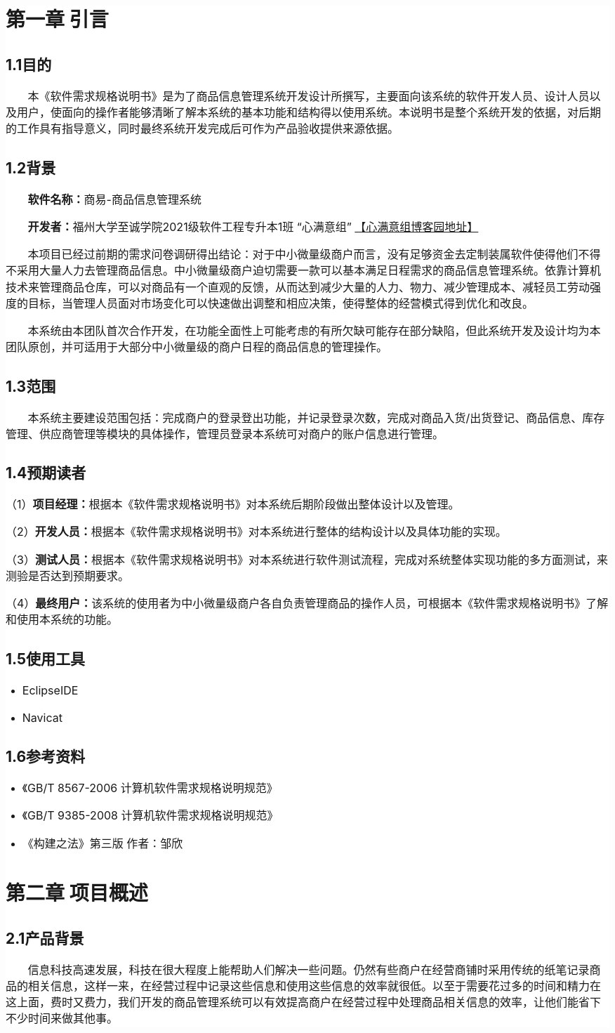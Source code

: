 # 第一章 引言
## 1.1目的
   <p style="font-size:16px;">&nbsp;&nbsp;&nbsp;&nbsp;&nbsp;&nbsp;&nbsp;本《软件需求规格说明书》是为了商品信息管理系统开发设计所撰写，主要面向该系统的软件开发人员、设计人员以及用户，使面向的操作者能够清晰了解本系统的基本功能和结构得以使用系统。本说明书是整个系统开发的依据，对后期的工作具有指导意义，同时最终系统开发完成后可作为产品验收提供来源依据。</p>

## 1.2背景
   <p style="font-size:16px;">&nbsp;&nbsp;&nbsp;&nbsp;&nbsp;&nbsp;&nbsp;<b>软件名称：</b>商易-商品信息管理系统</p>
   <p style="font-size:16px;">&nbsp;&nbsp;&nbsp;&nbsp;&nbsp;&nbsp;&nbsp;<b>开发者：</b>福州大学至诚学院2021级软件工程专升本1班 “心满意组” <a href="https://www.cnblogs.com/sweetcat-w/">【心满意组博客园地址】</a></p>

   <p style="font-size:16px;">&nbsp;&nbsp;&nbsp;&nbsp;&nbsp;&nbsp;&nbsp;本项目已经过前期的需求问卷调研得出结论：对于中小微量级商户而言，没有足够资金去定制装属软件使得他们不得不采用大量人力去管理商品信息。中小微量级商户迫切需要一款可以基本满足日程需求的商品信息管理系统。依靠计算机技术来管理商品仓库，可以对商品有一个直观的反馈，从而达到减少大量的人力、物力、减少管理成本、减轻员工劳动强度的目标，当管理人员面对市场变化可以快速做出调整和相应决策，使得整体的经营模式得到优化和改良。</p>
   <p style="font-size:16px;">&nbsp;&nbsp;&nbsp;&nbsp;&nbsp;&nbsp;&nbsp;本系统由本团队首次合作开发，在功能全面性上可能考虑的有所欠缺可能存在部分缺陷，但此系统开发及设计均为本团队原创，并可适用于大部分中小微量级的商户日程的商品信息的管理操作。</p>

## 1.3范围
   <p style="font-size:16px;">&nbsp;&nbsp;&nbsp;&nbsp;&nbsp;&nbsp;&nbsp;本系统主要建设范围包括：完成商户的登录登出功能，并记录登录次数，完成对商品入货/出货登记、商品信息、库存管理、供应商管理等模块的具体操作，管理员登录本系统可对商户的账户信息进行管理。</p>
  

## 1.4预期读者
   <p style="font-size:16px;">（1）<b>项目经理：</b>根据本《软件需求规格说明书》对本系统后期阶段做出整体设计以及管理。</p>
   <p style="font-size:16px;">（2）<b>开发人员：</b>根据本《软件需求规格说明书》对本系统进行整体的结构设计以及具体功能的实现。</p>
   <p style="font-size:16px;">（3）<b>测试人员：</b>根据本《软件需求规格说明书》对本系统进行软件测试流程，完成对系统整体实现功能的多方面测试，来测验是否达到预期要求。</p>
   <p style="font-size:16px;">（4）<b>最终用户：</b>该系统的使用者为中小微量级商户各自负责管理商品的操作人员，可根据本《软件需求规格说明书》了解和使用本系统的功能。</p>

## 1.5使用工具
  - <p style="font-size:16px;">EclipseIDE</p>
  - <p style="font-size:16px;">Navicat</p>

## 1.6参考资料

  - <p style="font-size:16px;">《GB/T 8567-2006 计算机软件需求规格说明规范》</p>
  - <p style="font-size:16px;">《GB/T 9385-2008  计算机软件需求规格说明规范》</p>
  - <p style="font-size:16px;">《构建之法》第三版 作者：邹欣</p>


# 第二章 项目概述

## 2.1产品背景
<p style="font-size:16px;">&nbsp;&nbsp;&nbsp;&nbsp;&nbsp;&nbsp;&nbsp;信息科技高速发展，科技在很大程度上能帮助人们解决一些问题。仍然有些商户在经营商铺时采用传统的纸笔记录商品的相关信息，这样一来，在经营过程中记录这些信息和使用这些信息的效率就很低。以至于需要花过多的时间和精力在这上面，费时又费力，我们开发的商品管理系统可以有效提高商户在经营过程中处理商品相关信息的效率，让他们能省下不少时间来做其他事。</p>
